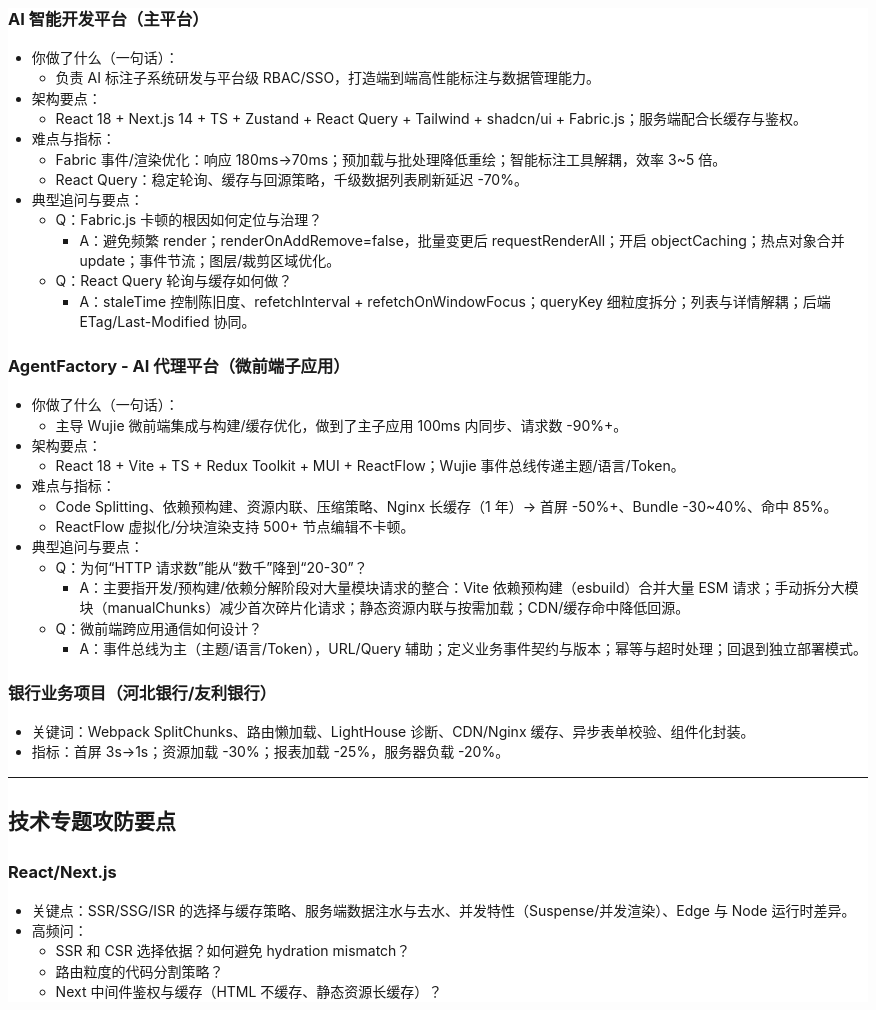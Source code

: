 ### AI 智能开发平台（主平台）

- 你做了什么（一句话）：
  - 负责 AI 标注子系统研发与平台级 RBAC/SSO，打造端到端高性能标注与数据管理能力。
- 架构要点：
  - React 18 + Next.js 14 + TS + Zustand + React Query + Tailwind + shadcn/ui + Fabric.js；服务端配合长缓存与鉴权。
- 难点与指标：
  - Fabric 事件/渲染优化：响应 180ms→70ms；预加载与批处理降低重绘；智能标注工具解耦，效率 3~5 倍。
  - React Query：稳定轮询、缓存与回源策略，千级数据列表刷新延迟 -70%。
- 典型追问与要点：
  - Q：Fabric.js 卡顿的根因如何定位与治理？
    - A：避免频繁 render；renderOnAddRemove=false，批量变更后 requestRenderAll；开启 objectCaching；热点对象合并 update；事件节流；图层/裁剪区域优化。
  - Q：React Query 轮询与缓存如何做？
    - A：staleTime 控制陈旧度、refetchInterval + refetchOnWindowFocus；queryKey 细粒度拆分；列表与详情解耦；后端 ETag/Last-Modified 协同。

### AgentFactory - AI 代理平台（微前端子应用）

- 你做了什么（一句话）：
  - 主导 Wujie 微前端集成与构建/缓存优化，做到了主子应用 100ms 内同步、请求数 -90%+。
- 架构要点：
  - React 18 + Vite + TS + Redux Toolkit + MUI + ReactFlow；Wujie 事件总线传递主题/语言/Token。
- 难点与指标：
  - Code Splitting、依赖预构建、资源内联、压缩策略、Nginx 长缓存（1 年）→ 首屏 -50%+、Bundle -30~40%、命中 85%。
  - ReactFlow 虚拟化/分块渲染支持 500+ 节点编辑不卡顿。
- 典型追问与要点：
  - Q：为何“HTTP 请求数”能从“数千”降到“20-30”？
    - A：主要指开发/预构建/依赖分解阶段对大量模块请求的整合：Vite 依赖预构建（esbuild）合并大量 ESM 请求；手动拆分大模块（manualChunks）减少首次碎片化请求；静态资源内联与按需加载；CDN/缓存命中降低回源。
  - Q：微前端跨应用通信如何设计？
    - A：事件总线为主（主题/语言/Token），URL/Query 辅助；定义业务事件契约与版本；幂等与超时处理；回退到独立部署模式。

### 银行业务项目（河北银行/友利银行）

- 关键词：Webpack SplitChunks、路由懒加载、LightHouse 诊断、CDN/Nginx 缓存、异步表单校验、组件化封装。
- 指标：首屏 3s→1s；资源加载 -30%；报表加载 -25%，服务器负载 -20%。

---

## 技术专题攻防要点

### React/Next.js

- 关键点：SSR/SSG/ISR 的选择与缓存策略、服务端数据注水与去水、并发特性（Suspense/并发渲染）、Edge 与 Node 运行时差异。
- 高频问：
  - SSR 和 CSR 选择依据？如何避免 hydration mismatch？
  - 路由粒度的代码分割策略？
  - Next 中间件鉴权与缓存（HTML 不缓存、静态资源长缓存）？
